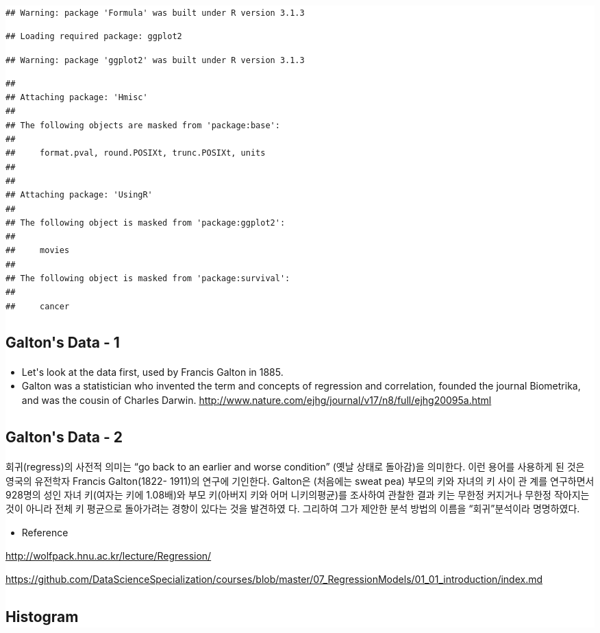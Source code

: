 ```
## Warning: package 'Formula' was built under R version 3.1.3
```

```
## Loading required package: ggplot2
```

```
## Warning: package 'ggplot2' was built under R version 3.1.3
```

```
## 
## Attaching package: 'Hmisc'
## 
## The following objects are masked from 'package:base':
## 
##     format.pval, round.POSIXt, trunc.POSIXt, units
## 
## 
## Attaching package: 'UsingR'
## 
## The following object is masked from 'package:ggplot2':
## 
##     movies
## 
## The following object is masked from 'package:survival':
## 
##     cancer
```

## Galton's Data - 1
* Let's look at the data first, used by Francis Galton in 1885.
* Galton was a statistician who invented the term and concepts of regression and correlation, founded the journal Biometrika, and was the cousin of Charles Darwin.
http://www.nature.com/ejhg/journal/v17/n8/full/ejhg20095a.html

## Galton's Data - 2

  회귀(regress)의 사전적 의미는 “go back to an earlier and worse condition” (옛날 상태로 돌아감)을 의미한다. 이런 용어를 사용하게 된 것은 영국의 유전학자 Francis Galton(1822- 1911)의 연구에 기인한다. Galton은 (처음에는 sweat pea) 부모의 키와 자녀의 키 사이 관 계를 연구하면서 928명의 성인 자녀 키(여자는 키에 1.08배)와 부모 키(아버지 키와 어머 니키의평균)를 조사하여 관찰한 결과 키는 무한정 커지거나 무한정 작아지는 것이 아니라 전체 키 평균으로 돌아가려는 경향이 있다는 것을 발견하였 다. 그리하여 그가 제안한 분석 방법의 이름을 “회귀”분석이라 명명하였다.

* Reference  

http://wolfpack.hnu.ac.kr/lecture/Regression/

https://github.com/DataScienceSpecialization/courses/blob/master/07_RegressionModels/01_01_introduction/index.md


## Histogram
